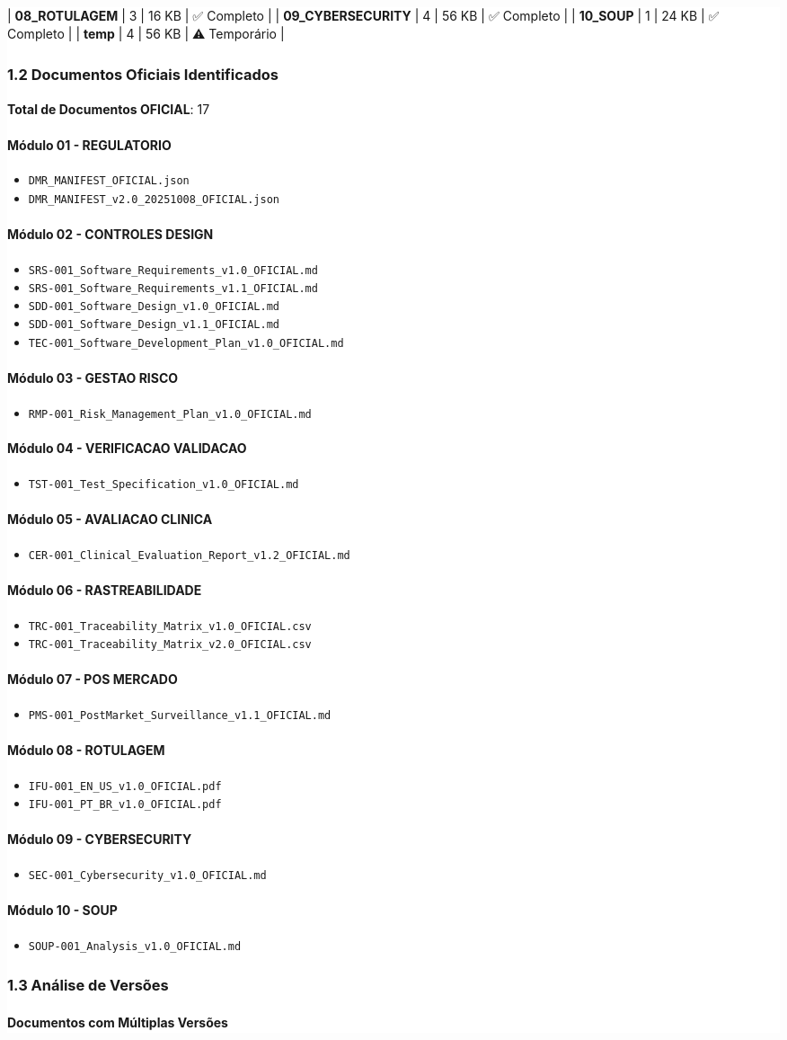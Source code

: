 | **08_ROTULAGEM** | 3 | 16 KB | ✅ Completo |
| **09_CYBERSECURITY** | 4 | 56 KB | ✅ Completo |
| **10_SOUP** | 1 | 24 KB | ✅ Completo |
| **temp** | 4 | 56 KB | ⚠️ Temporário |

### 1.2 Documentos Oficiais Identificados

**Total de Documentos OFICIAL**: 17

#### Módulo 01 - REGULATORIO
- `DMR_MANIFEST_OFICIAL.json`
- `DMR_MANIFEST_v2.0_20251008_OFICIAL.json`

#### Módulo 02 - CONTROLES DESIGN
- `SRS-001_Software_Requirements_v1.0_OFICIAL.md`
- `SRS-001_Software_Requirements_v1.1_OFICIAL.md`
- `SDD-001_Software_Design_v1.0_OFICIAL.md`
- `SDD-001_Software_Design_v1.1_OFICIAL.md`
- `TEC-001_Software_Development_Plan_v1.0_OFICIAL.md`

#### Módulo 03 - GESTAO RISCO
- `RMP-001_Risk_Management_Plan_v1.0_OFICIAL.md`

#### Módulo 04 - VERIFICACAO VALIDACAO
- `TST-001_Test_Specification_v1.0_OFICIAL.md`

#### Módulo 05 - AVALIACAO CLINICA
- `CER-001_Clinical_Evaluation_Report_v1.2_OFICIAL.md`

#### Módulo 06 - RASTREABILIDADE
- `TRC-001_Traceability_Matrix_v1.0_OFICIAL.csv`
- `TRC-001_Traceability_Matrix_v2.0_OFICIAL.csv`

#### Módulo 07 - POS MERCADO
- `PMS-001_PostMarket_Surveillance_v1.1_OFICIAL.md`

#### Módulo 08 - ROTULAGEM
- `IFU-001_EN_US_v1.0_OFICIAL.pdf`
- `IFU-001_PT_BR_v1.0_OFICIAL.pdf`

#### Módulo 09 - CYBERSECURITY
- `SEC-001_Cybersecurity_v1.0_OFICIAL.md`

#### Módulo 10 - SOUP
- `SOUP-001_Analysis_v1.0_OFICIAL.md`

### 1.3 Análise de Versões

#### Documentos com Múltiplas Versões
